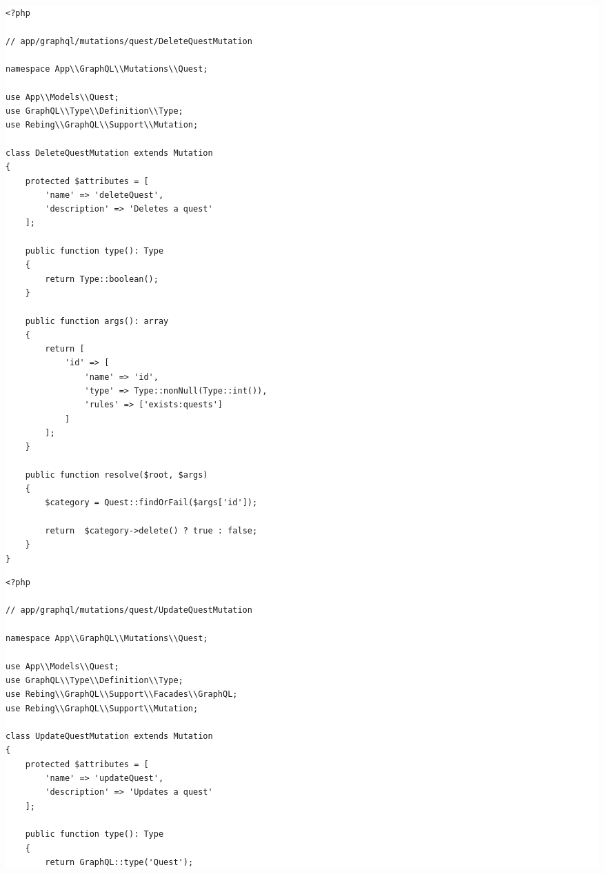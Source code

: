 ```
<?php

// app/graphql/mutations/quest/DeleteQuestMutation 

namespace App\\GraphQL\\Mutations\\Quest;

use App\\Models\\Quest;
use GraphQL\\Type\\Definition\\Type;
use Rebing\\GraphQL\\Support\\Mutation;

class DeleteQuestMutation extends Mutation
{
    protected $attributes = [
        'name' => 'deleteQuest',
        'description' => 'Deletes a quest'
    ];

    public function type(): Type
    {
        return Type::boolean();
    }

    public function args(): array
    {
        return [
            'id' => [
                'name' => 'id',
                'type' => Type::nonNull(Type::int()),
                'rules' => ['exists:quests']
            ]
        ];
    }

    public function resolve($root, $args)
    {
        $category = Quest::findOrFail($args['id']);

        return  $category->delete() ? true : false;
    }
} 
```

```
<?php

// app/graphql/mutations/quest/UpdateQuestMutation 

namespace App\\GraphQL\\Mutations\\Quest;

use App\\Models\\Quest;
use GraphQL\\Type\\Definition\\Type;
use Rebing\\GraphQL\\Support\\Facades\\GraphQL;
use Rebing\\GraphQL\\Support\\Mutation;

class UpdateQuestMutation extends Mutation
{
    protected $attributes = [
        'name' => 'updateQuest',
        'description' => 'Updates a quest'
    ];

    public function type(): Type
    {
        return GraphQL::type('Quest');
```